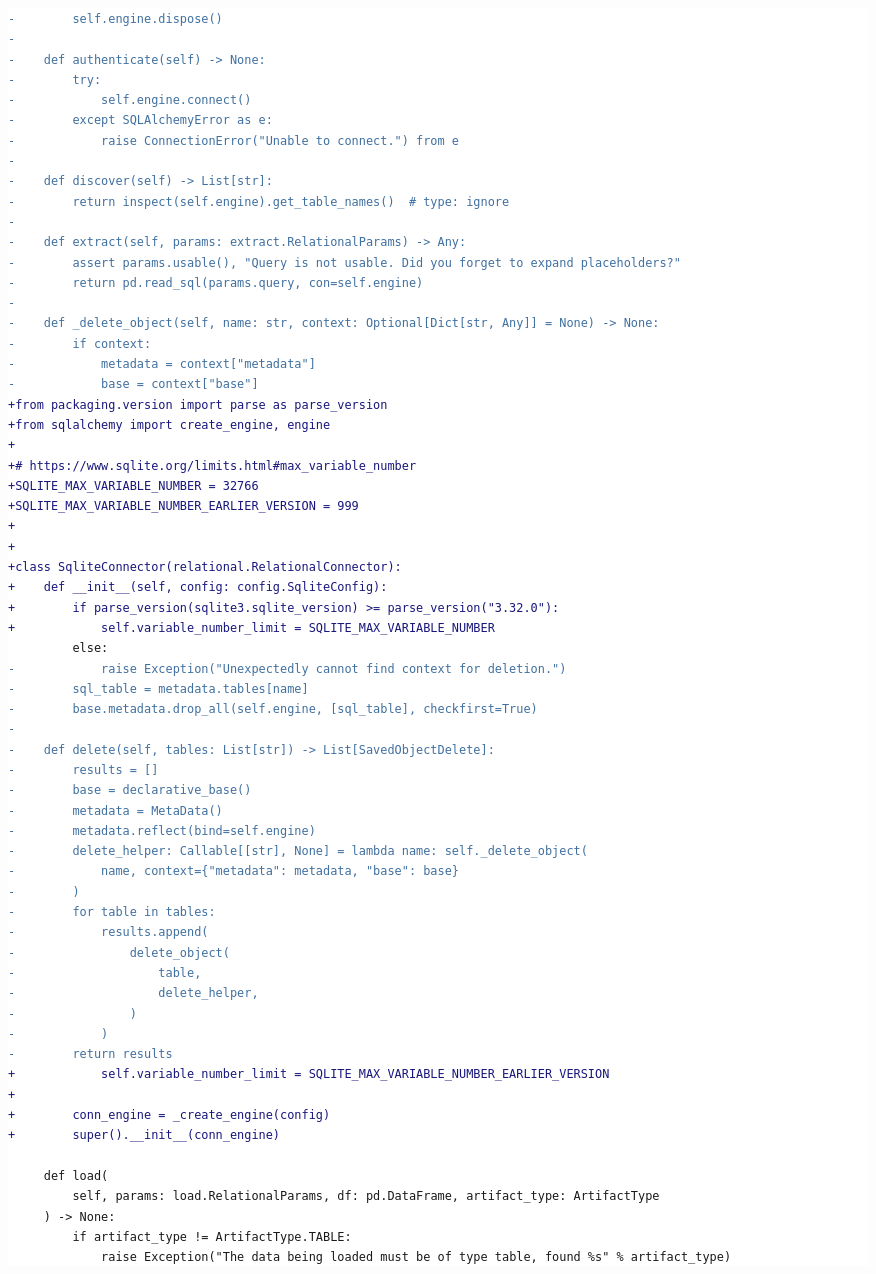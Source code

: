```diff
-        self.engine.dispose()
-
-    def authenticate(self) -> None:
-        try:
-            self.engine.connect()
-        except SQLAlchemyError as e:
-            raise ConnectionError("Unable to connect.") from e
-
-    def discover(self) -> List[str]:
-        return inspect(self.engine).get_table_names()  # type: ignore
-
-    def extract(self, params: extract.RelationalParams) -> Any:
-        assert params.usable(), "Query is not usable. Did you forget to expand placeholders?"
-        return pd.read_sql(params.query, con=self.engine)
-
-    def _delete_object(self, name: str, context: Optional[Dict[str, Any]] = None) -> None:
-        if context:
-            metadata = context["metadata"]
-            base = context["base"]
+from packaging.version import parse as parse_version
+from sqlalchemy import create_engine, engine
+
+# https://www.sqlite.org/limits.html#max_variable_number
+SQLITE_MAX_VARIABLE_NUMBER = 32766
+SQLITE_MAX_VARIABLE_NUMBER_EARLIER_VERSION = 999
+
+
+class SqliteConnector(relational.RelationalConnector):
+    def __init__(self, config: config.SqliteConfig):
+        if parse_version(sqlite3.sqlite_version) >= parse_version("3.32.0"):
+            self.variable_number_limit = SQLITE_MAX_VARIABLE_NUMBER
         else:
-            raise Exception("Unexpectedly cannot find context for deletion.")
-        sql_table = metadata.tables[name]
-        base.metadata.drop_all(self.engine, [sql_table], checkfirst=True)
-
-    def delete(self, tables: List[str]) -> List[SavedObjectDelete]:
-        results = []
-        base = declarative_base()
-        metadata = MetaData()
-        metadata.reflect(bind=self.engine)
-        delete_helper: Callable[[str], None] = lambda name: self._delete_object(
-            name, context={"metadata": metadata, "base": base}
-        )
-        for table in tables:
-            results.append(
-                delete_object(
-                    table,
-                    delete_helper,
-                )
-            )
-        return results
+            self.variable_number_limit = SQLITE_MAX_VARIABLE_NUMBER_EARLIER_VERSION
+
+        conn_engine = _create_engine(config)
+        super().__init__(conn_engine)
 
     def load(
         self, params: load.RelationalParams, df: pd.DataFrame, artifact_type: ArtifactType
     ) -> None:
         if artifact_type != ArtifactType.TABLE:
             raise Exception("The data being loaded must be of type table, found %s" % artifact_type)
```